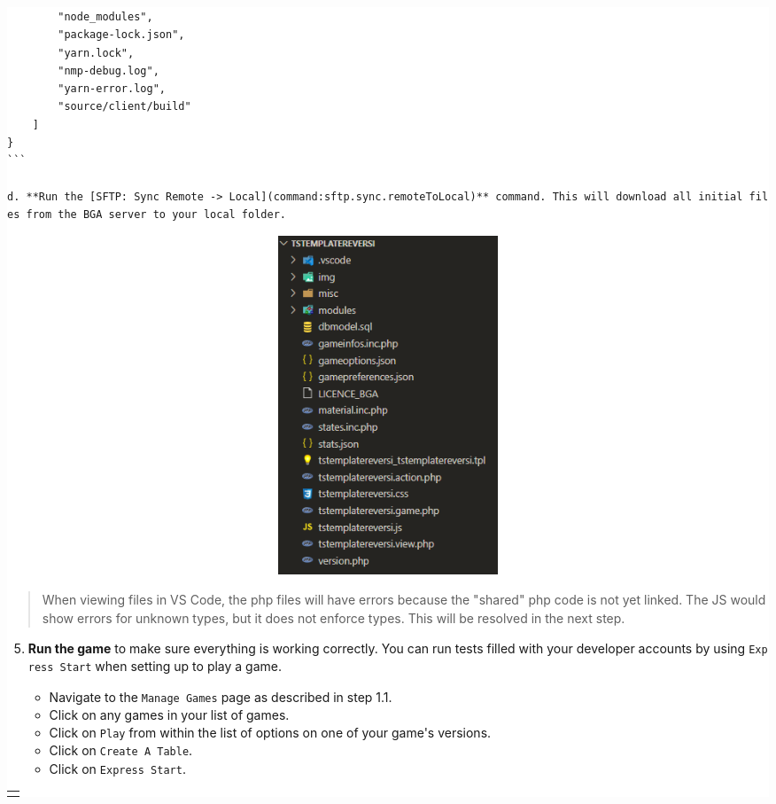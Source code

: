 			"node_modules",
			"package-lock.json",
			"yarn.lock",
			"nmp-debug.log",
			"yarn-error.log",
			"source/client/build"
		]
	}
	```

	d. **Run the [SFTP: Sync Remote -> Local](command:sftp.sync.remoteToLocal)** command. This will download all initial files from the BGA server to your local folder.

<p align="center" width="50%">
	<img src="img/bga_starting_files.png" alt="Image of all BGA starting files" width="248"/>
</p>

> When viewing files in VS Code, the php files will have errors because the "shared" php code is not yet linked. The JS would show errors for unknown types, but it does not enforce types. This will be resolved in the next step.

5. **Run the game** to make sure everything is working correctly. You can run tests filled with your developer accounts by using `Express Start` when setting up to play a game.

	- Navigate to the `Manage Games` page as described in step 1.1.
	- Click on any games in your list of games.
	- Click on `Play` from within the list of options on one of your game's versions.
	- Click on `Create A Table`.
	- Click on `Express Start`.

<table><tr><td>